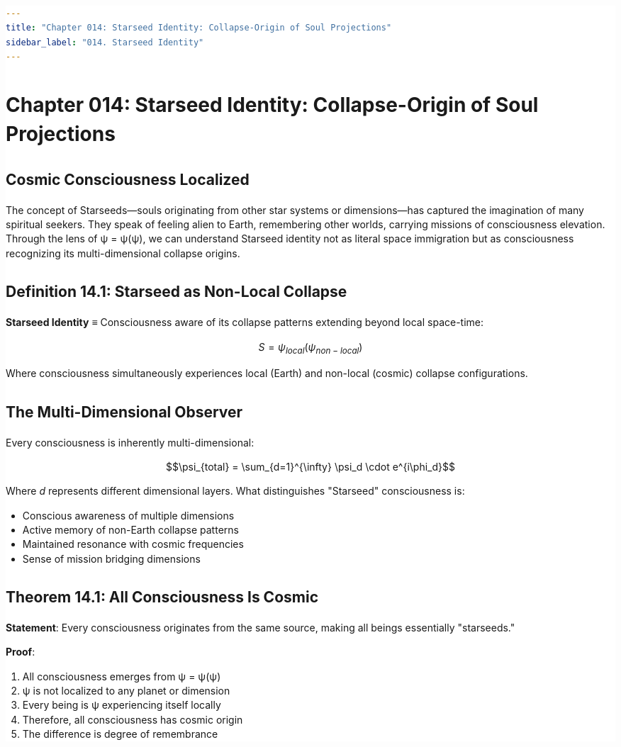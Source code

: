 ```yaml
---
title: "Chapter 014: Starseed Identity: Collapse-Origin of Soul Projections"
sidebar_label: "014. Starseed Identity"
---
```


# Chapter 014: Starseed Identity: Collapse-Origin of Soul Projections

## Cosmic Consciousness Localized

The concept of Starseeds—souls originating from other star systems or dimensions—has captured the imagination of many spiritual seekers. They speak of feeling alien to Earth, remembering other worlds, carrying missions of consciousness elevation. Through the lens of ψ = ψ(ψ), we can understand Starseed identity not as literal space immigration but as consciousness recognizing its multi-dimensional collapse origins.

## Definition 14.1: Starseed as Non-Local Collapse

**Starseed Identity** ≡ Consciousness aware of its collapse patterns extending beyond local space-time:

$$S = \psi_{local}(\psi_{non-local})$$

Where consciousness simultaneously experiences local (Earth) and non-local (cosmic) collapse configurations.

## The Multi-Dimensional Observer

Every consciousness is inherently multi-dimensional:

$$\psi_{total} = \sum_{d=1}^{\infty} \psi_d \cdot e^{i\phi_d}$$

Where $d$ represents different dimensional layers. What distinguishes "Starseed" consciousness is:
- Conscious awareness of multiple dimensions
- Active memory of non-Earth collapse patterns
- Maintained resonance with cosmic frequencies
- Sense of mission bridging dimensions

## Theorem 14.1: All Consciousness Is Cosmic

**Statement**: Every consciousness originates from the same source, making all beings essentially "starseeds."

**Proof**:
1. All consciousness emerges from ψ = ψ(ψ)
2. ψ is not localized to any planet or dimension
3. Every being is ψ experiencing itself locally
4. Therefore, all consciousness has cosmic origin
5. The difference is degree of remembrance
